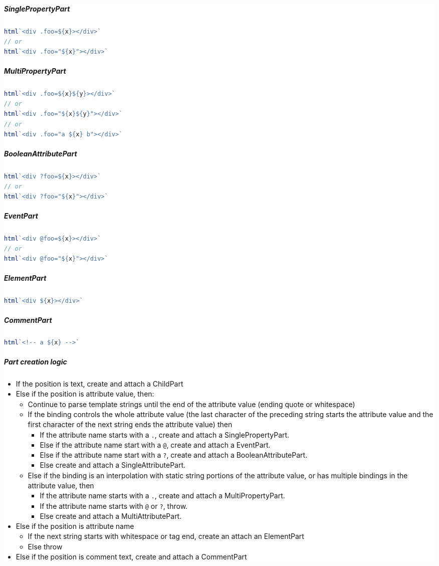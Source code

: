 ##### SinglePropertyPart
```ts
html`<div .foo=${x}></div>`
// or
html`<div .foo="${x}"></div>`
```

##### MultiPropertyPart
```ts
html`<div .foo=${x}${y}></div>`
// or
html`<div .foo="${x}${y}"></div>`
// or
html`<div .foo="a ${x} b"></div>`
```

##### BooleanAttributePart
```ts
html`<div ?foo=${x}></div>`
// or
html`<div ?foo="${x}"></div>`
```

##### EventPart
```ts
html`<div @foo=${x}></div>`
// or
html`<div @foo="${x}"></div>`
```

##### ElementPart
```ts
html`<div ${x}></div>`
```

##### CommentPart
```ts
html`<!-- a ${x} -->`
```

##### Part creation logic

- If the position is text, create and attach a ChildPart
- Else if the position is attribute value, then:
  - Continue to parse template strings until the end of the attribute value
    (ending quote or whitespace)
  - If the binding controls the whole attribute value (the last character of the
    preceding string starts the attribute value and the first character of the
    next string ends the attribute value) then
    - If the attribute name starts with a `.`, create and attach a
      SinglePropertyPart.
    - Else if the attribute name start with a `@`, create and attach a
      EventPart.
    - Else if the attribute name start with a `?`, create and attach a
      BooleanAttributePart.
    - Else create and attach a SingleAttributePart.
  - Else if the binding is an interpolation with static string portions of the
    attribute value, or has multiple bindings in the attribute value, then
    - If the attribute name starts with a `.`, create and attach a
      MultiPropertyPart.
    - If the attribute name starts with `@` or `?`, throw.
    - Else create and attach a MultiAttributePart.
- Else if the position is attribute name
  - If the next string starts with whitespace or tag end, create an attach an
    ElementPart
  - Else throw
- Else if the position is comment text, create and attach a CommentPart